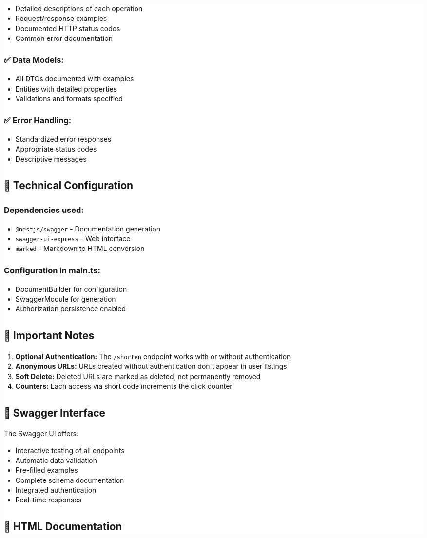 - Detailed descriptions of each operation
- Request/response examples
- Documented HTTP status codes
- Common error documentation

### ✅ Data Models:

- All DTOs documented with examples
- Entities with detailed properties
- Validations and formats specified

### ✅ Error Handling:

- Standardized error responses
- Appropriate status codes
- Descriptive messages

## 🔧 Technical Configuration

### Dependencies used:

- `@nestjs/swagger` - Documentation generation
- `swagger-ui-express` - Web interface
- `marked` - Markdown to HTML conversion

### Configuration in main.ts:

- DocumentBuilder for configuration
- SwaggerModule for generation
- Authorization persistence enabled

## 📝 Important Notes

1. **Optional Authentication:** The `/shorten` endpoint works with or without authentication
2. **Anonymous URLs:** URLs created without authentication don't appear in user listings
3. **Soft Delete:** Deleted URLs are marked as deleted, not permanently removed
4. **Counters:** Each access via short code increments the click counter

## 🎨 Swagger Interface

The Swagger UI offers:

- Interactive testing of all endpoints
- Automatic data validation
- Pre-filled examples
- Complete schema documentation
- Integrated authentication
- Real-time responses

## 📄 HTML Documentation
